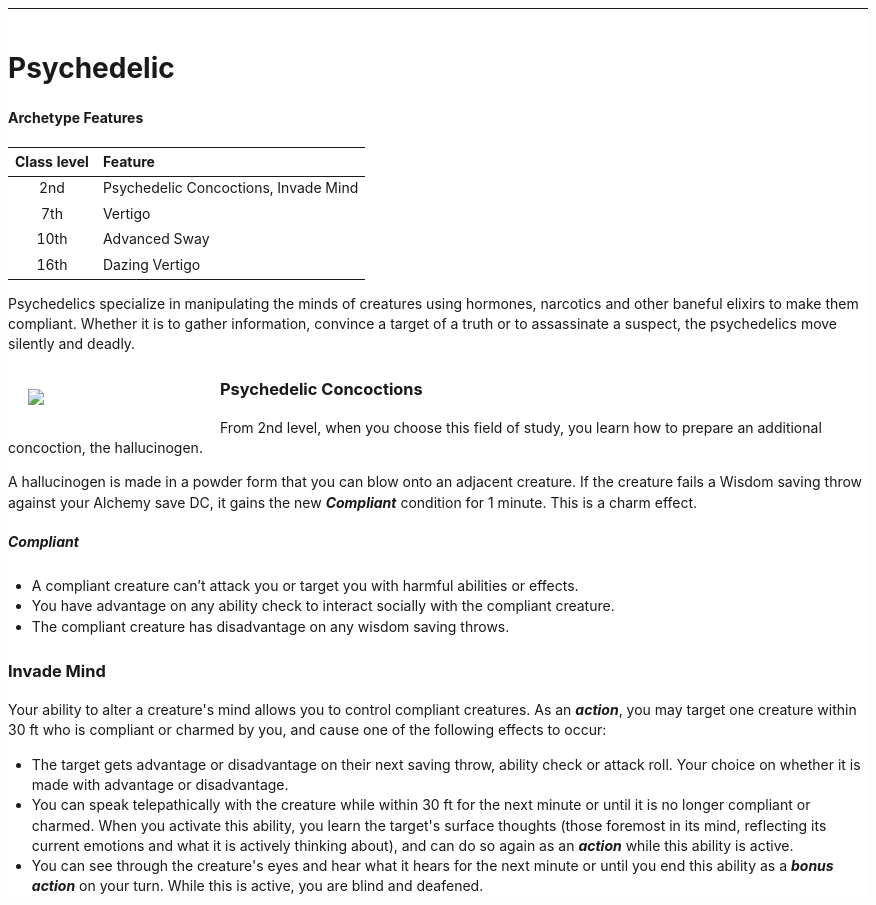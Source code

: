 
<hr class="classdivider">

<h1><a class="internal-link" name="internal-psychedelic">Psychedelic</a></h1>

<div class="featuresTable">

#### Archetype Features

| Class level | Feature |
|:------------:|:--------|
| 2nd | Psychedelic Concoctions, Invade Mind
| 7th | Vertigo
| 10th | Advanced Sway
| 16th | Dazing Vertigo

</div>

Psychedelics specialize in manipulating the minds of creatures using hormones, narcotics and other baneful elixirs to make them compliant. Whether it is to gather information, convince a target of a truth or to assassinate a suspect, the psychedelics move silently and deadly.

<img src='https://i.imgur.com/dtkd4nA.png' style='float:left;width:20%;padding:20px' />

### Psychedelic Concoctions
From 2nd level, when you choose this field of study, you learn how to prepare an additional concoction, the hallucinogen.

A hallucinogen is made in a powder form that you can blow onto an adjacent creature. If the creature fails a Wisdom saving throw against your Alchemy save DC, it gains the new ***Compliant*** condition for 1 minute. This is a charm effect.

<div class="infoarea" markdown="1">

##### Compliant
- A compliant creature can’t attack you or target you with harmful abilities or effects.
- You have advantage on any ability check to interact socially with the compliant creature.
- The compliant creature has disadvantage on any wisdom saving throws.
</div>

### Invade Mind
Your ability to alter a creature's mind allows you to control compliant creatures. As an ***action***, you may target one creature within 30 ft who is compliant or charmed by you, and cause one of the following effects to occur:

- The target gets advantage or disadvantage on their next saving throw, ability check or attack roll. Your choice on whether it is made with advantage or disadvantage.
- You can speak telepathically with the creature while within 30 ft for the next minute or until it is no longer compliant or charmed. When you activate this ability, you learn the target's surface thoughts (those foremost in its mind, reflecting its current emotions and what it is actively thinking about), and can do so again as an ***action*** while this ability is active.
- You can see through the creature's eyes and hear what it hears for the next minute or until you end this ability as a ***bonus action*** on your turn. While this is active, you are blind and deafened.
